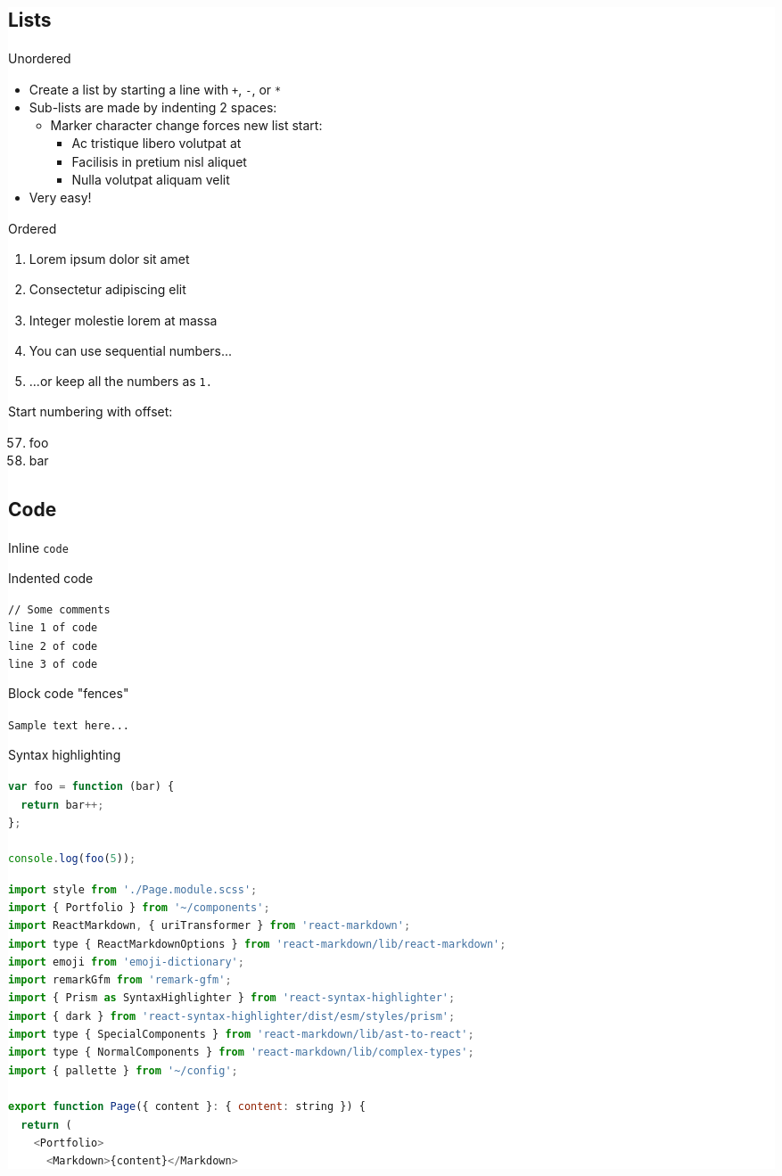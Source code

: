 ## Lists

Unordered

- Create a list by starting a line with `+`, `-`, or `*`
- Sub-lists are made by indenting 2 spaces:
  - Marker character change forces new list start:
    - Ac tristique libero volutpat at
    * Facilisis in pretium nisl aliquet
    - Nulla volutpat aliquam velit
- Very easy!

Ordered

1. Lorem ipsum dolor sit amet
2. Consectetur adipiscing elit
3. Integer molestie lorem at massa

4. You can use sequential numbers...
5. ...or keep all the numbers as `1.`

Start numbering with offset:

57. foo
1. bar

## Code

Inline `code`

Indented code

    // Some comments
    line 1 of code
    line 2 of code
    line 3 of code

Block code "fences"

```
Sample text here...
```

Syntax highlighting

```js
var foo = function (bar) {
  return bar++;
};

console.log(foo(5));
```

```js
import style from './Page.module.scss';
import { Portfolio } from '~/components';
import ReactMarkdown, { uriTransformer } from 'react-markdown';
import type { ReactMarkdownOptions } from 'react-markdown/lib/react-markdown';
import emoji from 'emoji-dictionary';
import remarkGfm from 'remark-gfm';
import { Prism as SyntaxHighlighter } from 'react-syntax-highlighter';
import { dark } from 'react-syntax-highlighter/dist/esm/styles/prism';
import type { SpecialComponents } from 'react-markdown/lib/ast-to-react';
import type { NormalComponents } from 'react-markdown/lib/complex-types';
import { pallette } from '~/config';

export function Page({ content }: { content: string }) {
  return (
    <Portfolio>
      <Markdown>{content}</Markdown>
```